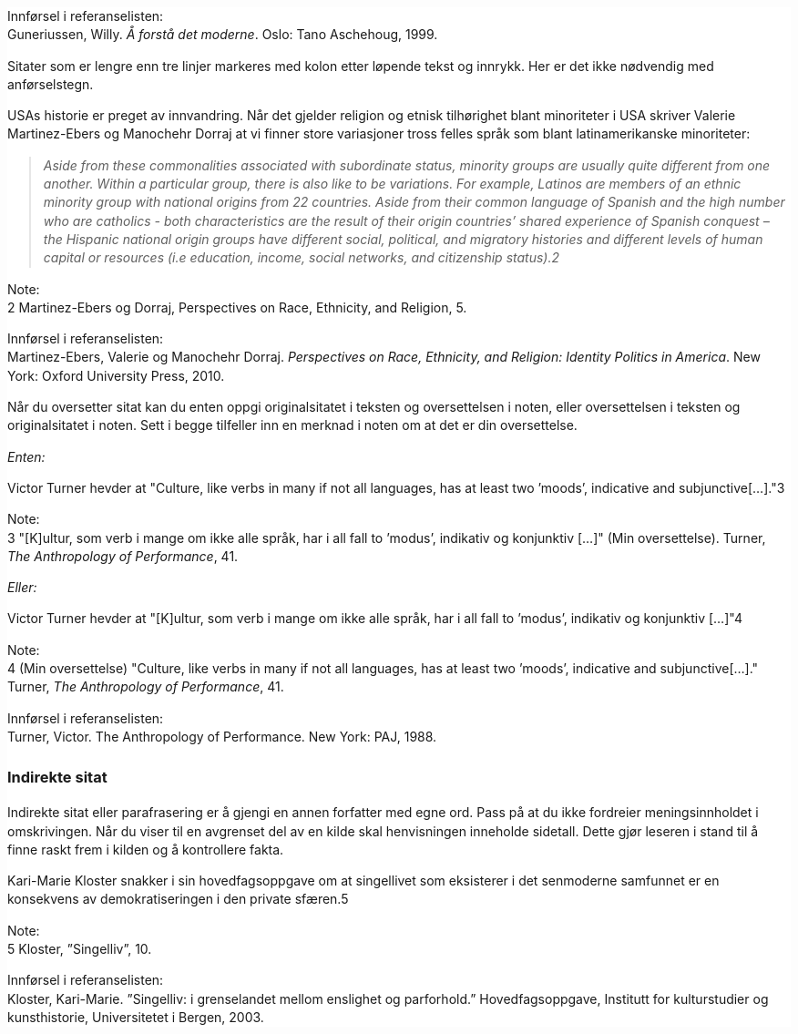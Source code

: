 Innførsel i referanselisten:  
Guneriussen, Willy. _Å forstå det moderne_. Oslo: Tano Aschehoug, 1999.

Sitater som er lengre enn tre linjer markeres med kolon etter løpende tekst og innrykk. Her er det ikke nødvendig med anførselstegn.

USAs historie er preget av innvandring. Når det gjelder religion og etnisk tilhørighet blant minoriteter i USA skriver Valerie Martinez-Ebers og Manochehr Dorraj at vi finner store variasjoner tross felles språk som blant latinamerikanske minoriteter:

> _Aside from these commonalities associated with subordinate status, minority groups are usually quite different from one another. Within a particular group, there is also like to be variations. For example, Latinos are members of an ethnic minority group with national origins from 22 countries. Aside from their common language of Spanish and the high number who are catholics - both characteristics are the result of their origin countries’ shared experience of Spanish conquest – the Hispanic national origin groups have different social, political, and migratory histories and different levels of human capital or resources (i.e education, income, social networks, and citizenship status).2_

Note:  
2 Martinez-Ebers og Dorraj, Perspectives on Race, Ethnicity, and Religion, 5.

Innførsel i referanselisten:  
Martinez-Ebers, Valerie og Manochehr Dorraj. _Perspectives on Race, Ethnicity, and Religion: Identity Politics in America_. New York: Oxford University Press, 2010.

Når du oversetter sitat kan du enten oppgi originalsitatet i teksten og oversettelsen i noten, eller oversettelsen i teksten og originalsitatet i noten. Sett i begge tilfeller inn en merknad i noten om at det er din oversettelse.

_Enten:_

Victor Turner hevder at "Culture, like verbs in many if not all languages, has at least two ’moods’, indicative and subjunctive\[…\]."3

Note:  
3 "\[K\]ultur, som verb i mange om ikke alle språk, har i all fall to ’modus’, indikativ og konjunktiv \[…\]" (Min oversettelse). Turner, _The Anthropology of Performance_, 41.

_Eller:_

Victor Turner hevder at "\[K\]ultur, som verb i mange om ikke alle språk, har i all fall to ’modus’, indikativ og konjunktiv \[…\]"4

Note:  
4 (Min oversettelse) "Culture, like verbs in many if not all languages, has at least two ’moods’, indicative and subjunctive\[…\]." Turner, _The Anthropology of Performance_, 41.

Innførsel i referanselisten:  
Turner, Victor. The Anthropology of Performance. New York: PAJ, 1988.

### Indirekte sitat

Indirekte sitat eller parafrasering er å gjengi en annen forfatter med egne ord. Pass på at du ikke fordreier meningsinnholdet i omskrivingen. Når du viser til en avgrenset del av en kilde skal henvisningen inneholde sidetall. Dette gjør leseren i stand til å finne raskt frem i kilden og å kontrollere fakta.

Kari-Marie Kloster snakker i sin hovedfagsoppgave om at singellivet som eksisterer i det senmoderne samfunnet er en konsekvens av demokratiseringen i den private sfæren.5

Note:  
5 Kloster, ”Singelliv”, 10.

Innførsel i referanselisten:  
Kloster, Kari-Marie. ”Singelliv: i grenselandet mellom enslighet og parforhold.” Hovedfagsoppgave, Institutt for kulturstudier og kunsthistorie, Universitetet i Bergen, 2003.
